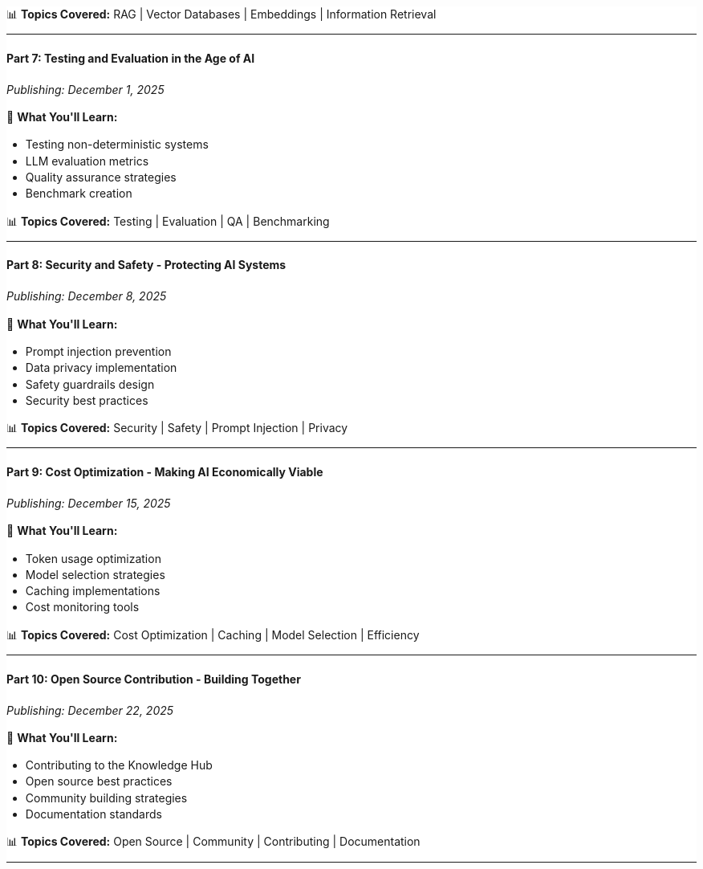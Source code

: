 📊 **Topics Covered:** RAG | Vector Databases | Embeddings | Information Retrieval

---

#### Part 7: Testing and Evaluation in the Age of AI
*Publishing: December 1, 2025*

🎯 **What You'll Learn:**
- Testing non-deterministic systems
- LLM evaluation metrics
- Quality assurance strategies
- Benchmark creation

📊 **Topics Covered:** Testing | Evaluation | QA | Benchmarking

---

#### Part 8: Security and Safety - Protecting AI Systems
*Publishing: December 8, 2025*

🎯 **What You'll Learn:**
- Prompt injection prevention
- Data privacy implementation
- Safety guardrails design
- Security best practices

📊 **Topics Covered:** Security | Safety | Prompt Injection | Privacy

---

#### Part 9: Cost Optimization - Making AI Economically Viable
*Publishing: December 15, 2025*

🎯 **What You'll Learn:**
- Token usage optimization
- Model selection strategies
- Caching implementations
- Cost monitoring tools

📊 **Topics Covered:** Cost Optimization | Caching | Model Selection | Efficiency

---

#### Part 10: Open Source Contribution - Building Together
*Publishing: December 22, 2025*

🎯 **What You'll Learn:**
- Contributing to the Knowledge Hub
- Open source best practices
- Community building strategies
- Documentation standards

📊 **Topics Covered:** Open Source | Community | Contributing | Documentation

---
